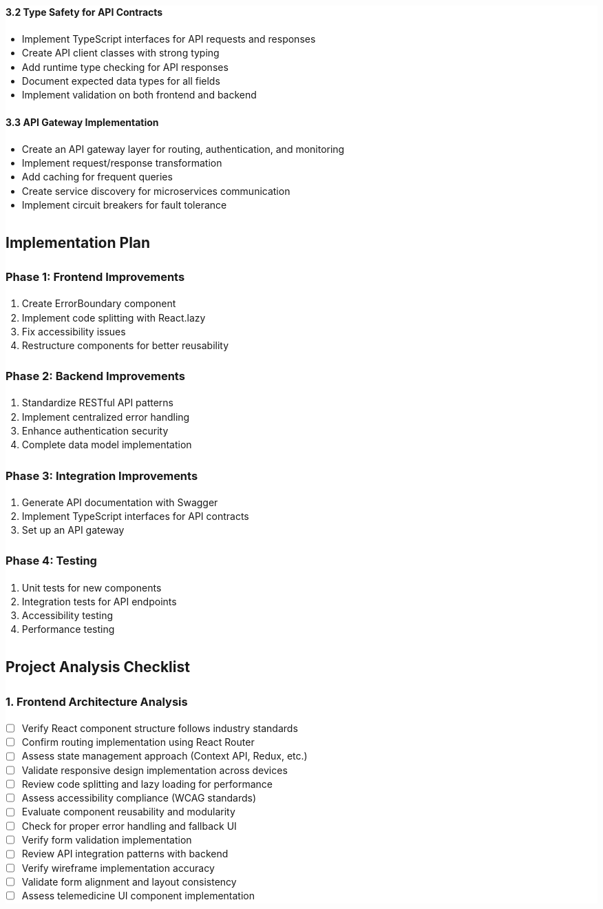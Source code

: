 #### 3.2 Type Safety for API Contracts
- Implement TypeScript interfaces for API requests and responses
- Create API client classes with strong typing
- Add runtime type checking for API responses
- Document expected data types for all fields
- Implement validation on both frontend and backend

#### 3.3 API Gateway Implementation
- Create an API gateway layer for routing, authentication, and monitoring
- Implement request/response transformation
- Add caching for frequent queries
- Create service discovery for microservices communication
- Implement circuit breakers for fault tolerance

## Implementation Plan

### Phase 1: Frontend Improvements
1. Create ErrorBoundary component
2. Implement code splitting with React.lazy
3. Fix accessibility issues
4. Restructure components for better reusability

### Phase 2: Backend Improvements
1. Standardize RESTful API patterns
2. Implement centralized error handling
3. Enhance authentication security
4. Complete data model implementation

### Phase 3: Integration Improvements
1. Generate API documentation with Swagger
2. Implement TypeScript interfaces for API contracts
3. Set up an API gateway

### Phase 4: Testing
1. Unit tests for new components
2. Integration tests for API endpoints
3. Accessibility testing
4. Performance testing

## Project Analysis Checklist

### 1. Frontend Architecture Analysis
- [ ] Verify React component structure follows industry standards
- [ ] Confirm routing implementation using React Router
- [ ] Assess state management approach (Context API, Redux, etc.)
- [ ] Validate responsive design implementation across devices
- [ ] Review code splitting and lazy loading for performance
- [ ] Assess accessibility compliance (WCAG standards)
- [ ] Evaluate component reusability and modularity
- [ ] Check for proper error handling and fallback UI
- [ ] Verify form validation implementation
- [ ] Review API integration patterns with backend
- [ ] Verify wireframe implementation accuracy
- [ ] Validate form alignment and layout consistency
- [ ] Assess telemedicine UI component implementation
